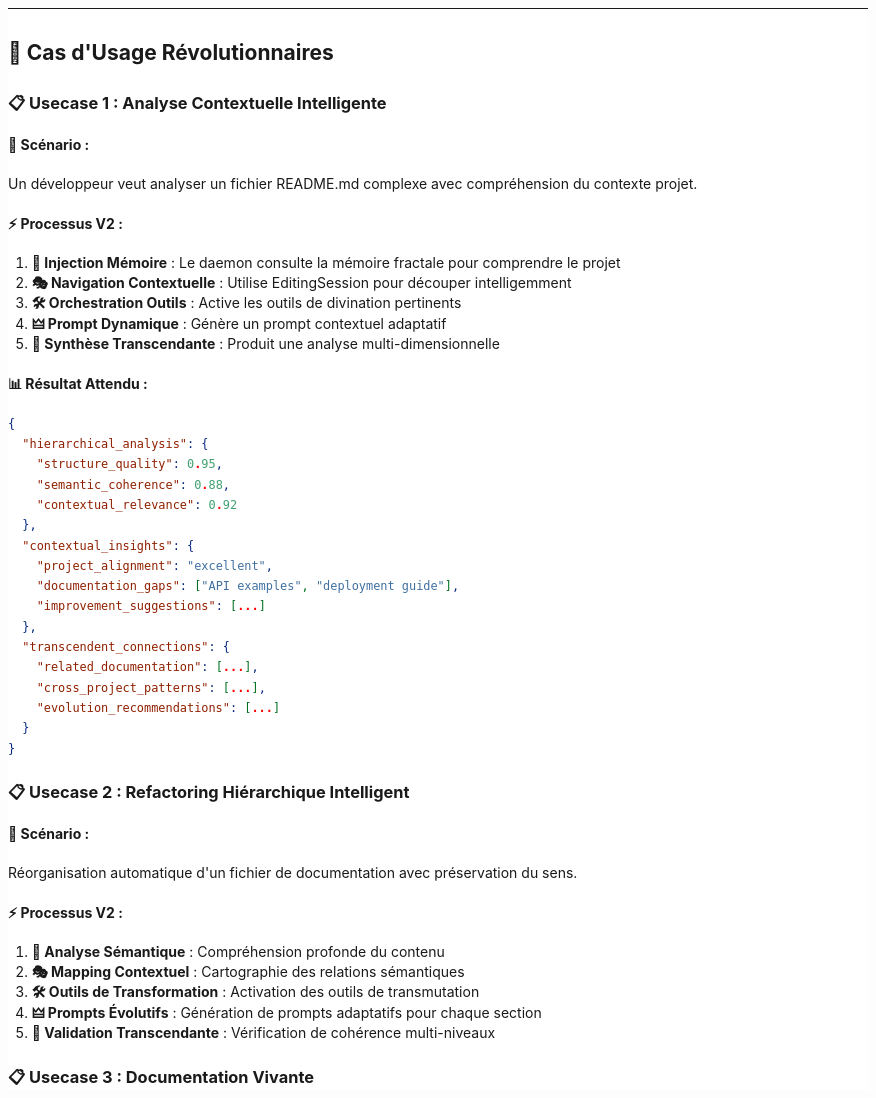 
---

## 🎯 **Cas d'Usage Révolutionnaires**

### **📋 Usecase 1 : Analyse Contextuelle Intelligente**

#### **🔮 Scénario :**
Un développeur veut analyser un fichier README.md complexe avec compréhension du contexte projet.

#### **⚡ Processus V2 :**
1. **🧠 Injection Mémoire** : Le daemon consulte la mémoire fractale pour comprendre le projet
2. **🎭 Navigation Contextuelle** : Utilise EditingSession pour découper intelligemment
3. **🛠️ Orchestration Outils** : Active les outils de divination pertinents
4. **🜲 Prompt Dynamique** : Génère un prompt contextuel adaptatif
5. **🌟 Synthèse Transcendante** : Produit une analyse multi-dimensionnelle

#### **📊 Résultat Attendu :**
```json
{
  "hierarchical_analysis": {
    "structure_quality": 0.95,
    "semantic_coherence": 0.88,
    "contextual_relevance": 0.92
  },
  "contextual_insights": {
    "project_alignment": "excellent",
    "documentation_gaps": ["API examples", "deployment guide"],
    "improvement_suggestions": [...]
  },
  "transcendent_connections": {
    "related_documentation": [...],
    "cross_project_patterns": [...],
    "evolution_recommendations": [...]
  }
}
```

### **📋 Usecase 2 : Refactoring Hiérarchique Intelligent**

#### **🔮 Scénario :**
Réorganisation automatique d'un fichier de documentation avec préservation du sens.

#### **⚡ Processus V2 :**
1. **🧠 Analyse Sémantique** : Compréhension profonde du contenu
2. **🎭 Mapping Contextuel** : Cartographie des relations sémantiques
3. **🛠️ Outils de Transformation** : Activation des outils de transmutation
4. **🜲 Prompts Évolutifs** : Génération de prompts adaptatifs pour chaque section
5. **🌟 Validation Transcendante** : Vérification de cohérence multi-niveaux

### **📋 Usecase 3 : Documentation Vivante**
